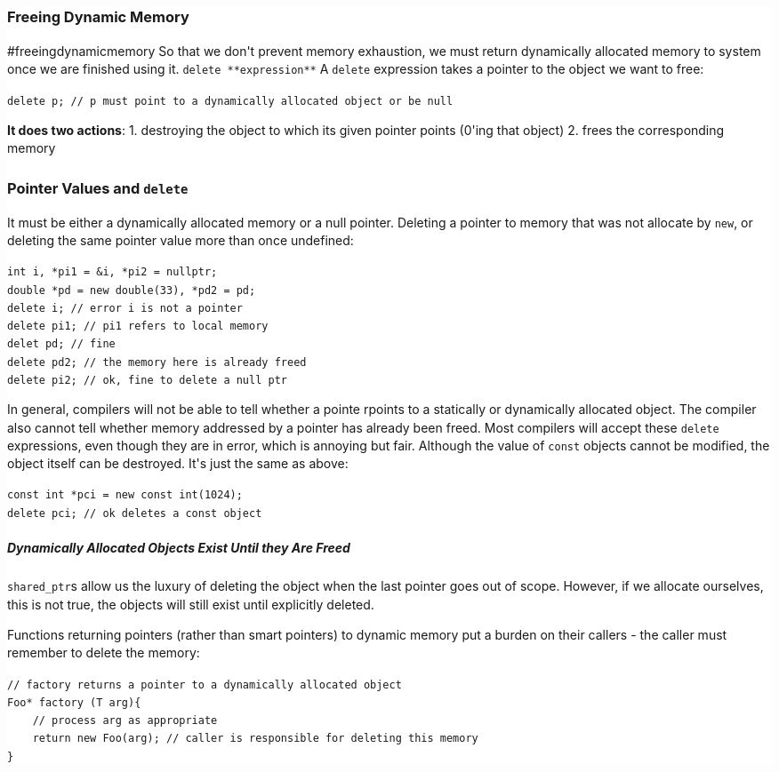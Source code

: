 ### Freeing Dynamic Memory
#freeingdynamicmemory
So that we don't prevent memory exhaustion, we must return dynamically allocated memory to system once we are finished using it. 
`delete **expression**` 
A `delete` expression takes a pointer to the object we want to free: 

`delete p; // p must point to a dynamically allocated object or be null`

**It does two actions**: 1. destroying the object to which its given pointer points (0'ing that object) 2. frees the corresponding memory

### Pointer Values and `delete`
It must be either a dynamically allocated memory or a null pointer. 
Deleting a pointer to memory that was not allocate by `new`, or deleting the same pointer value more than once undefined: 
```
int i, *pi1 = &i, *pi2 = nullptr; 
double *pd = new double(33), *pd2 = pd;
delete i; // error i is not a pointer
delete pi1; // pi1 refers to local memory
delet pd; // fine 
delete pd2; // the memory here is already freed
delete pi2; // ok, fine to delete a null ptr
```

In general, compilers will not be able to tell whether a pointe rpoints to a statically or dynamically allocated object. 
The compiler also cannot tell whether memory addressed by a pointer has already been freed. 
Most compilers will accept these `delete` expressions, even though they are in error, which is annoying but fair. 
Although the value of `const` objects cannot be modified, the object itself can be destroyed. 
It's just the same as above: 
```
const int *pci = new const int(1024);
delete pci; // ok deletes a const object
```

##### Dynamically Allocated Objects Exist Until they Are Freed
`shared_ptr`s allow us the luxury of deleting the object when the last pointer goes out of scope. However, if we allocate ourselves, this is not true, the objects will still exist until explicitly deleted. 

Functions returning pointers (rather than smart pointers) to dynamic memory put a burden on their callers - the caller must remember to delete the memory: 
```
// factory returns a pointer to a dynamically allocated object
Foo* factory (T arg){ 
	// process arg as appropriate
	return new Foo(arg); // caller is responsible for deleting this memory
}
```
